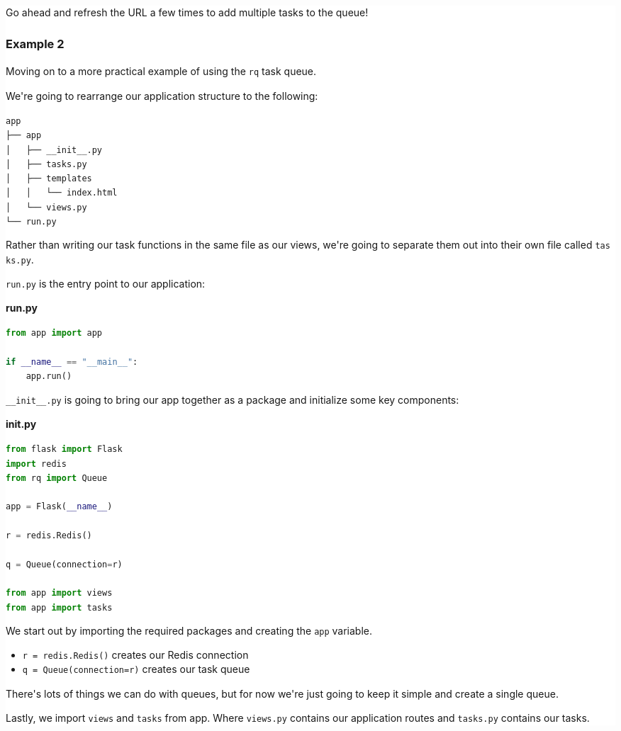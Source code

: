 Go ahead and refresh the URL a few times to add multiple tasks to the queue!

### Example 2

Moving on to a more practical example of using the  `rq`  task queue.

We're going to rearrange our application structure to the following:
```
app
├── app
│   ├── __init__.py
│   ├── tasks.py
│   ├── templates
│   │   └── index.html
│   └── views.py
└── run.py 
```
Rather than writing our task functions in the same file as our views, we're going to separate them out into their own file called  `tasks.py`.

`run.py`  is the entry point to our application:

**run.py**
```py
from app import app

if __name__ == "__main__":
    app.run() 
```
`__init__.py`  is going to bring our app together as a package and initialize some key components:

**__init__.py**
```py
from flask import Flask
import redis
from rq import Queue

app = Flask(__name__)

r = redis.Redis()

q = Queue(connection=r)

from app import views
from app import tasks 
```
We start out by importing the required packages and creating the  `app`  variable.

-   `r = redis.Redis()`  creates our Redis connection
-   `q = Queue(connection=r)`  creates our task queue

There's lots of things we can do with queues, but for now we're just going to keep it simple and create a single queue.

Lastly, we import  `views`  and  `tasks`  from app. Where  `views.py`  contains our application routes and  `tasks.py`  contains our tasks.
